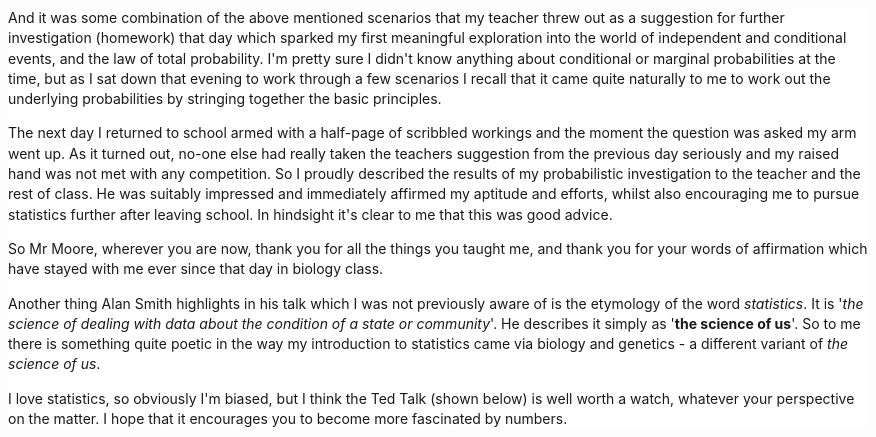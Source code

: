 And it was some combination of the above mentioned scenarios that my teacher threw out as a suggestion for further investigation (homework) that day which sparked my first meaningful exploration into the world of independent and conditional events, and the law of total probability. I'm pretty sure I didn't know anything about conditional or marginal probabilities at the time, but as I sat down that evening to work through a few scenarios I recall that it came quite naturally to me to work out the underlying probabilities by stringing together the basic principles.

The next day I returned to school armed with a half-page of scribbled workings and the moment the question was asked my arm went up. As it turned out, no-one else had really taken the teachers suggestion from the previous day seriously and my raised hand was not met with any competition. So I proudly described the results of my probabilistic investigation to the teacher and the rest of class. He was suitably impressed and immediately affirmed my aptitude and efforts, whilst also encouraging me to pursue statistics further after leaving school. In hindsight it's clear to me that this was good advice.

So Mr Moore, wherever you are now, thank you for all the things you taught me, and thank you for your words of affirmation which have stayed with me ever since that day in biology class.

Another thing Alan Smith highlights in his talk which I was not previously aware of is the etymology of the word *statistics*. It is '*the science of dealing with data about the condition of a state or community*'. He describes it simply as '**the science of us**'. So to me there is something quite poetic in the way my introduction to statistics came via biology and genetics - a different variant of *the science of us*.

I love statistics, so obviously I'm biased, but I think the Ted Talk (shown below) is well worth a watch, whatever your perspective on the matter. I hope that it encourages you to become more fascinated by numbers.

<iframe width="560" height="315" src="https://www.youtube.com/embed/ogeGJS0GEF4" frameborder="0" allowfullscreen></iframe>
